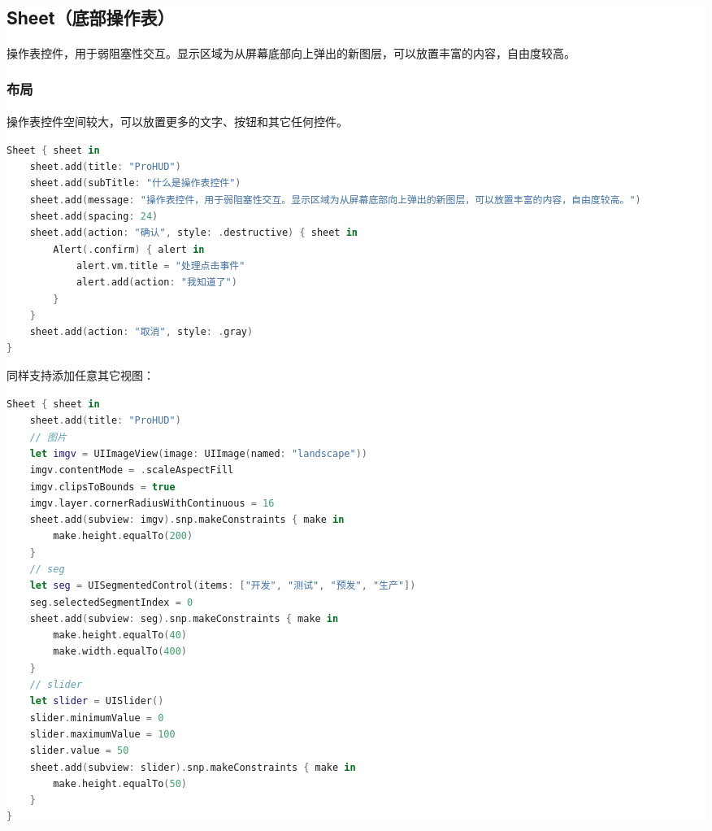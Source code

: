 
## Sheet（底部操作表）

操作表控件，用于弱阻塞性交互。显示区域为从屏幕底部向上弹出的新图层，可以放置丰富的内容，自由度较高。

### 布局

操作表控件空间较大，可以放置更多的文字、按钮和其它任何控件。

```swift
Sheet { sheet in
    sheet.add(title: "ProHUD")
    sheet.add(subTitle: "什么是操作表控件")
    sheet.add(message: "操作表控件，用于弱阻塞性交互。显示区域为从屏幕底部向上弹出的新图层，可以放置丰富的内容，自由度较高。")
    sheet.add(spacing: 24)
    sheet.add(action: "确认", style: .destructive) { sheet in
        Alert(.confirm) { alert in
            alert.vm.title = "处理点击事件"
            alert.add(action: "我知道了")
        }
    }
    sheet.add(action: "取消", style: .gray)
}
```

同样支持添加任意其它视图：

```swift
Sheet { sheet in
    sheet.add(title: "ProHUD")
    // 图片
    let imgv = UIImageView(image: UIImage(named: "landscape"))
    imgv.contentMode = .scaleAspectFill
    imgv.clipsToBounds = true
    imgv.layer.cornerRadiusWithContinuous = 16
    sheet.add(subview: imgv).snp.makeConstraints { make in
        make.height.equalTo(200)
    }
    // seg
    let seg = UISegmentedControl(items: ["开发", "测试", "预发", "生产"])
    seg.selectedSegmentIndex = 0
    sheet.add(subview: seg).snp.makeConstraints { make in
        make.height.equalTo(40)
        make.width.equalTo(400)
    }
    // slider
    let slider = UISlider()
    slider.minimumValue = 0
    slider.maximumValue = 100
    slider.value = 50
    sheet.add(subview: slider).snp.makeConstraints { make in
        make.height.equalTo(50)
    }
}
```
